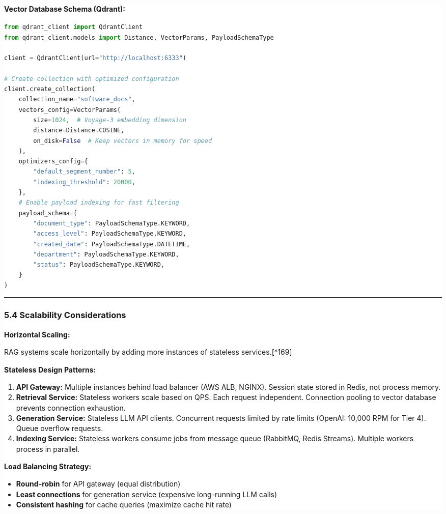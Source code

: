 **Vector Database Schema (Qdrant):**

```python
from qdrant_client import QdrantClient
from qdrant_client.models import Distance, VectorParams, PayloadSchemaType

client = QdrantClient(url="http://localhost:6333")

# Create collection with optimized configuration
client.create_collection(
    collection_name="software_docs",
    vectors_config=VectorParams(
        size=1024,  # Voyage-3 embedding dimension
        distance=Distance.COSINE,
        on_disk=False  # Keep vectors in memory for speed
    ),
    optimizers_config={
        "default_segment_number": 5,
        "indexing_threshold": 20000,
    },
    # Enable payload indexing for fast filtering
    payload_schema={
        "document_type": PayloadSchemaType.KEYWORD,
        "access_level": PayloadSchemaType.KEYWORD,
        "created_date": PayloadSchemaType.DATETIME,
        "department": PayloadSchemaType.KEYWORD,
        "status": PayloadSchemaType.KEYWORD,
    }
)
```

---

### 5.4 Scalability Considerations

**Horizontal Scaling:**

RAG systems scale horizontally by adding more instances of stateless services.[^169]

**Stateless Design Patterns:**
1. **API Gateway:** Multiple instances behind load balancer (AWS ALB, NGINX). Session state stored in Redis, not process memory.
2. **Retrieval Service:** Stateless workers scale based on QPS. Each request independent. Connection pooling to vector database prevents connection exhaustion.
3. **Generation Service:** Stateless LLM API clients. Concurrent requests limited by rate limits (OpenAI: 10,000 RPM for Tier 4). Queue overflow requests.
4. **Indexing Service:** Stateless workers consume jobs from message queue (RabbitMQ, Redis Streams). Multiple workers process in parallel.

**Load Balancing Strategy:**
- **Round-robin** for API gateway (equal distribution)
- **Least connections** for generation service (expensive long-running LLM calls)
- **Consistent hashing** for cache queries (maximize cache hit rate)
